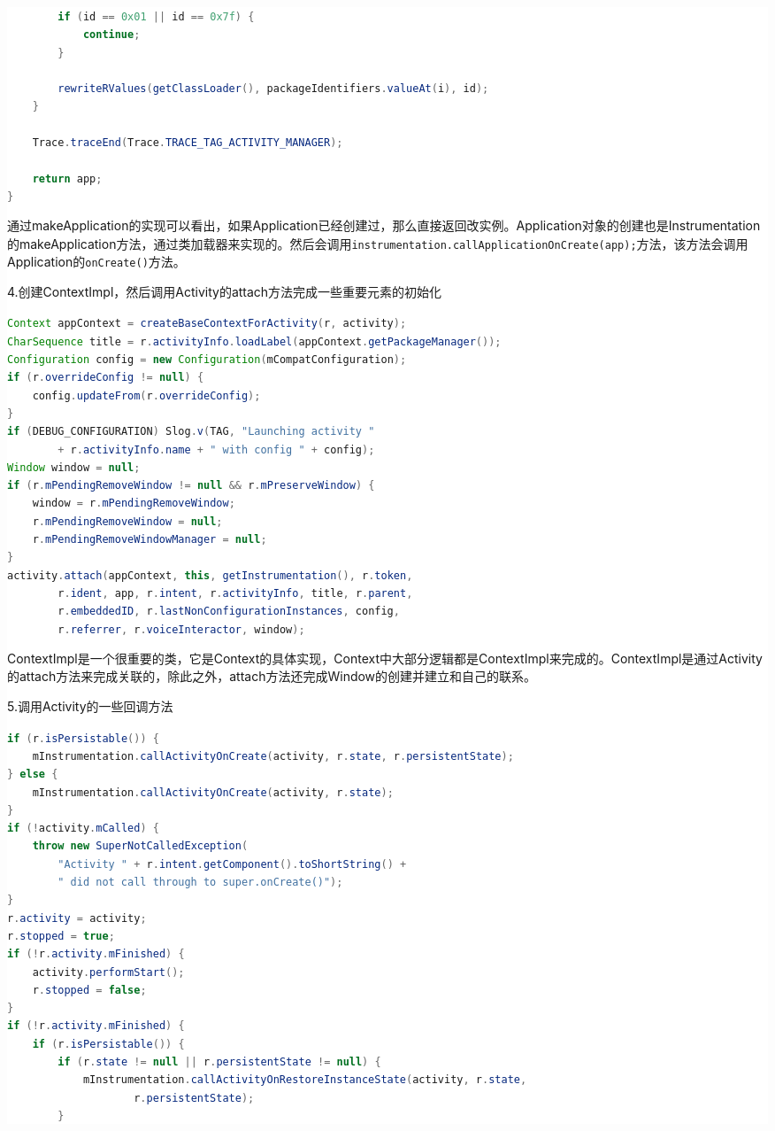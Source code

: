 ```java
        if (id == 0x01 || id == 0x7f) {
            continue;
        }

        rewriteRValues(getClassLoader(), packageIdentifiers.valueAt(i), id);
    }

    Trace.traceEnd(Trace.TRACE_TAG_ACTIVITY_MANAGER);

    return app;
}
```
通过makeApplication的实现可以看出，如果Application已经创建过，那么直接返回改实例。Application对象的创建也是Instrumentation的makeApplication方法，通过类加载器来实现的。然后会调用`instrumentation.callApplicationOnCreate(app);`方法，该方法会调用Application的`onCreate()`方法。

4.创建ContextImpl，然后调用Activity的attach方法完成一些重要元素的初始化
```java
Context appContext = createBaseContextForActivity(r, activity);
CharSequence title = r.activityInfo.loadLabel(appContext.getPackageManager());
Configuration config = new Configuration(mCompatConfiguration);
if (r.overrideConfig != null) {
    config.updateFrom(r.overrideConfig);
}
if (DEBUG_CONFIGURATION) Slog.v(TAG, "Launching activity "
        + r.activityInfo.name + " with config " + config);
Window window = null;
if (r.mPendingRemoveWindow != null && r.mPreserveWindow) {
    window = r.mPendingRemoveWindow;
    r.mPendingRemoveWindow = null;
    r.mPendingRemoveWindowManager = null;
}
activity.attach(appContext, this, getInstrumentation(), r.token,
        r.ident, app, r.intent, r.activityInfo, title, r.parent,
        r.embeddedID, r.lastNonConfigurationInstances, config,
        r.referrer, r.voiceInteractor, window);
```
ContextImpl是一个很重要的类，它是Context的具体实现，Context中大部分逻辑都是ContextImpl来完成的。ContextImpl是通过Activity的attach方法来完成关联的，除此之外，attach方法还完成Window的创建并建立和自己的联系。

5.调用Activity的一些回调方法
```java
if (r.isPersistable()) {
    mInstrumentation.callActivityOnCreate(activity, r.state, r.persistentState);
} else {
    mInstrumentation.callActivityOnCreate(activity, r.state);
}
if (!activity.mCalled) {
    throw new SuperNotCalledException(
        "Activity " + r.intent.getComponent().toShortString() +
        " did not call through to super.onCreate()");
}
r.activity = activity;
r.stopped = true;
if (!r.activity.mFinished) {
    activity.performStart();
    r.stopped = false;
}
if (!r.activity.mFinished) {
    if (r.isPersistable()) {
        if (r.state != null || r.persistentState != null) {
            mInstrumentation.callActivityOnRestoreInstanceState(activity, r.state,
                    r.persistentState);
        }
```